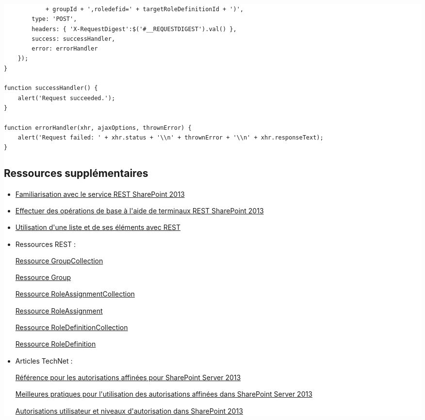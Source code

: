 ```
            + groupId + ',roledefid=' + targetRoleDefinitionId + ')',
        type: 'POST',
        headers: { 'X-RequestDigest':$('#__REQUESTDIGEST').val() },
        success: successHandler,
        error: errorHandler
    });
}

function successHandler() {
    alert('Request succeeded.');
} 

function errorHandler(xhr, ajaxOptions, thrownError) {
    alert('Request failed: ' + xhr.status + '\\n' + thrownError + '\\n' + xhr.responseText);
}
```


## Ressources supplémentaires
<a name="bk_addresources"> </a>


-  [Familiarisation avec le service REST SharePoint 2013](get-to-know-the-sharepoint-2013-rest-service.md)
    
  
-  [Effectuer des opérations de base à l'aide de terminaux REST SharePoint 2013](complete-basic-operations-using-sharepoint-2013-rest-endpoints.md)
    
  
-  [Utilisation d'une liste et de ses éléments avec REST](working-with-lists-and-list-items-with-rest.md)
    
  
- Ressources REST :
    
     [Ressource GroupCollection](c5e49290-78d4-4167-b4de-da32376bbf90.md#bk_GroupCollection)
    
     [Ressource Group](c5e49290-78d4-4167-b4de-da32376bbf90.md#bk_Group)
    
     [Ressource RoleAssignmentCollection](c5e49290-78d4-4167-b4de-da32376bbf90.md#bk_RoleAssignmentCollection)
    
     [Ressource RoleAssignment](c5e49290-78d4-4167-b4de-da32376bbf90.md#bk_RoleAssignment)
    
     [Ressource RoleDefinitionCollection](c5e49290-78d4-4167-b4de-da32376bbf90.md#bk_RoleDefinitionCollection)
    
     [Ressource RoleDefinition](c5e49290-78d4-4167-b4de-da32376bbf90.md#bk_RoleDefinition)
    
  
- Articles TechNet :
    
     [Référence pour les autorisations affinées pour SharePoint Server 2013](http://technet.microsoft.com/fr-fr/library/dn169567.aspx)
    
     [Meilleures pratiques pour l'utilisation des autorisations affinées dans SharePoint Server 2013](http://technet.microsoft.com/fr-fr/library/gg128955.aspx)
    
     [Autorisations utilisateur et niveaux d'autorisation dans SharePoint 2013](http://technet.microsoft.com/fr-fr/library/cc721640.aspx)
    
  

